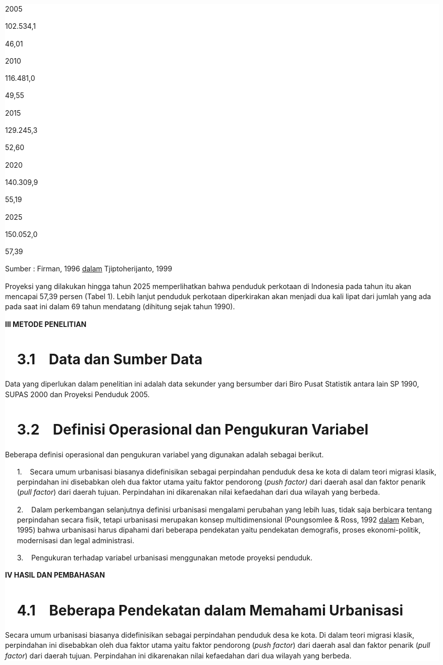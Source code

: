 <p><span class="font3">2005</span></p></td><td style="vertical-align:bottom;">
<p><span class="font3">102.534,1</span></p></td><td style="vertical-align:bottom;">
<p><span class="font3">46,01</span></p></td></tr>
<tr><td style="vertical-align:bottom;">
<p><span class="font3">2010</span></p></td><td style="vertical-align:bottom;">
<p><span class="font3">116.481,0</span></p></td><td style="vertical-align:bottom;">
<p><span class="font3">49,55</span></p></td></tr>
<tr><td style="vertical-align:bottom;">
<p><span class="font3">2015</span></p></td><td style="vertical-align:bottom;">
<p><span class="font3">129.245,3</span></p></td><td style="vertical-align:bottom;">
<p><span class="font3">52,60</span></p></td></tr>
<tr><td style="vertical-align:bottom;">
<p><span class="font3">2020</span></p></td><td style="vertical-align:bottom;">
<p><span class="font3">140.309,9</span></p></td><td style="vertical-align:bottom;">
<p><span class="font3">55,19</span></p></td></tr>
<tr><td style="vertical-align:bottom;">
<p><span class="font3">2025</span></p></td><td style="vertical-align:bottom;">
<p><span class="font3">150.052,0</span></p></td><td style="vertical-align:bottom;">
<p><span class="font3">57,39</span></p></td></tr>
</table>
<p><span class="font1">Sumber : Firman, 1996 </span><span class="font1" style="text-decoration:underline;">dalam</span><span class="font1"> Tjiptoherijanto, 1999</span></p>
<p><span class="font3">Proyeksi yang dilakukan hingga tahun 2025 memperlihatkan bahwa penduduk perkotaan di Indonesia pada tahun itu akan mencapai 57,39 persen (Tabel 1). Lebih lanjut penduduk perkotaan diperkirakan akan menjadi dua kali lipat dari jumlah yang ada pada saat ini dalam 69 tahun mendatang (dihitung sejak tahun 1990).</span></p>
<p><span class="font3" style="font-weight:bold;">III METODE PENELITIAN</span></p>
<ul style="list-style:none;"><li>
<h1><a name="bookmark8"></a><span class="font3" style="font-weight:bold;"><a name="bookmark9"></a>3.1 &nbsp;&nbsp;&nbsp;Data dan Sumber Data</span></h1></li></ul>
<p><span class="font3">Data yang diperlukan dalam penelitian ini adalah data sekunder yang bersumber dari Biro Pusat Statistik antara lain SP 1990, SUPAS 2000 dan Proyeksi Penduduk 2005.</span></p>
<ul style="list-style:none;"><li>
<h1><a name="bookmark10"></a><span class="font3" style="font-weight:bold;"><a name="bookmark11"></a>3.2 &nbsp;&nbsp;&nbsp;Definisi Operasional dan Pengukuran Variabel</span></h1></li></ul>
<p><span class="font3">Beberapa definisi operasional dan pengukuran variabel yang digunakan adalah sebagai berikut.</span></p>
<ul style="list-style:none;"><li>
<p><span class="font3">1. &nbsp;&nbsp;&nbsp;Secara umum urbanisasi biasanya didefinisikan sebagai perpindahan penduduk desa ke kota di dalam teori migrasi klasik, perpindahan ini disebabkan oleh dua faktor utama yaitu faktor pendorong (</span><span class="font3" style="font-style:italic;">push factor)</span><span class="font3"> dari daerah asal dan faktor penarik (</span><span class="font3" style="font-style:italic;">pull factor</span><span class="font3">) dari daerah tujuan. Perpindahan ini dikarenakan nilai kefaedahan dari dua wilayah yang berbeda.</span></p></li>
<li>
<p><span class="font3">2. &nbsp;&nbsp;&nbsp;Dalam perkembangan selanjutnya definisi urbanisasi mengalami perubahan yang lebih luas, tidak saja berbicara tentang perpindahan secara fisik, tetapi urbanisasi merupakan konsep multidimensional (Poungsomlee &amp;&nbsp;Ross, 1992 </span><span class="font3" style="text-decoration:underline;">dalam</span><span class="font3"> Keban, 1995) bahwa urbanisasi harus dipahami dari beberapa pendekatan yaitu pendekatan demografis, proses ekonomi-politik, modernisasi dan legal administrasi.</span></p></li>
<li>
<p><span class="font3">3. &nbsp;&nbsp;&nbsp;Pengukuran terhadap variabel urbanisasi menggunakan metode proyeksi penduduk.</span></p></li></ul>
<p><span class="font3" style="font-weight:bold;">IV HASIL DAN PEMBAHASAN</span></p>
<ul style="list-style:none;"><li>
<h1><a name="bookmark12"></a><span class="font3" style="font-weight:bold;"><a name="bookmark13"></a>4.1 &nbsp;&nbsp;&nbsp;Beberapa Pendekatan dalam Memahami Urbanisasi</span></h1></li></ul>
<p><span class="font3">Secara umum urbanisasi biasanya didefinisikan sebagai perpindahan penduduk desa ke kota. Di dalam teori migrasi klasik, perpindahan ini disebabkan oleh dua faktor utama yaitu faktor pendorong (</span><span class="font3" style="font-style:italic;">push factor</span><span class="font3">) dari daerah asal dan faktor penarik (</span><span class="font3" style="font-style:italic;">pull factor</span><span class="font3">) dari daerah tujuan. Perpindahan ini dikarenakan nilai kefaedahan dari dua wilayah yang berbeda.</span></p>